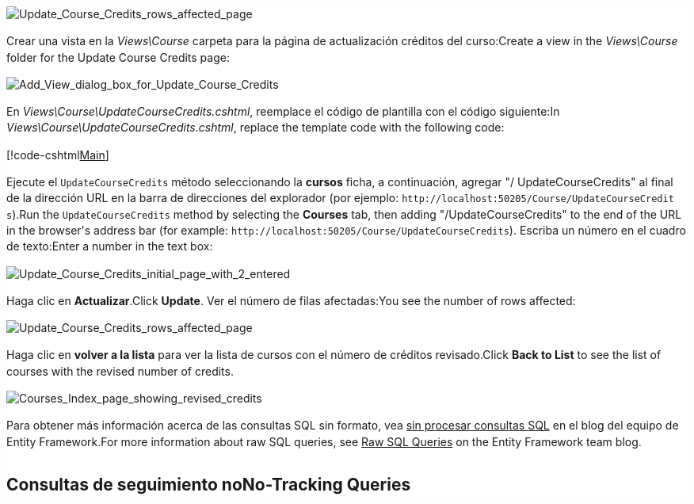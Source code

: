 ![Update_Course_Credits_rows_affected_page](advanced-entity-framework-scenarios-for-an-mvc-web-application/_static/image6.png)

<span data-ttu-id="be7a3-178">Crear una vista en la *Views\Course* carpeta para la página de actualización créditos del curso:</span><span class="sxs-lookup"><span data-stu-id="be7a3-178">Create a view in the *Views\Course* folder for the Update Course Credits page:</span></span>

![Add_View_dialog_box_for_Update_Course_Credits](https://asp.net/media/2578203/Windows-Live-Writer_Advanced-Entity-Framework-Scenarios-for-_CEF8_Add_View_dialog_box_for_Update_Course_Credits.png)

<span data-ttu-id="be7a3-180">En *Views\Course\UpdateCourseCredits.cshtml*, reemplace el código de plantilla con el código siguiente:</span><span class="sxs-lookup"><span data-stu-id="be7a3-180">In *Views\Course\UpdateCourseCredits.cshtml*, replace the template code with the following code:</span></span>

[!code-cshtml[Main](advanced-entity-framework-scenarios-for-an-mvc-web-application/samples/sample9.cshtml)]

<span data-ttu-id="be7a3-181">Ejecute el `UpdateCourseCredits` método seleccionando la **cursos** ficha, a continuación, agregar "/ UpdateCourseCredits" al final de la dirección URL en la barra de direcciones del explorador (por ejemplo: `http://localhost:50205/Course/UpdateCourseCredits`).</span><span class="sxs-lookup"><span data-stu-id="be7a3-181">Run the `UpdateCourseCredits` method by selecting the **Courses** tab, then adding "/UpdateCourseCredits" to the end of the URL in the browser's address bar (for example: `http://localhost:50205/Course/UpdateCourseCredits`).</span></span> <span data-ttu-id="be7a3-182">Escriba un número en el cuadro de texto:</span><span class="sxs-lookup"><span data-stu-id="be7a3-182">Enter a number in the text box:</span></span>

![Update_Course_Credits_initial_page_with_2_entered](advanced-entity-framework-scenarios-for-an-mvc-web-application/_static/image7.png)

<span data-ttu-id="be7a3-184">Haga clic en **Actualizar**.</span><span class="sxs-lookup"><span data-stu-id="be7a3-184">Click **Update**.</span></span> <span data-ttu-id="be7a3-185">Ver el número de filas afectadas:</span><span class="sxs-lookup"><span data-stu-id="be7a3-185">You see the number of rows affected:</span></span>

![Update_Course_Credits_rows_affected_page](advanced-entity-framework-scenarios-for-an-mvc-web-application/_static/image8.png)

<span data-ttu-id="be7a3-187">Haga clic en **volver a la lista** para ver la lista de cursos con el número de créditos revisado.</span><span class="sxs-lookup"><span data-stu-id="be7a3-187">Click **Back to List** to see the list of courses with the revised number of credits.</span></span>

![Courses_Index_page_showing_revised_credits](advanced-entity-framework-scenarios-for-an-mvc-web-application/_static/image9.png)

<span data-ttu-id="be7a3-189">Para obtener más información acerca de las consultas SQL sin formato, vea [sin procesar consultas SQL](https://blogs.msdn.com/b/adonet/archive/2011/02/04/using-dbcontext-in-ef-feature-ctp5-part-10-raw-sql-queries.aspx) en el blog del equipo de Entity Framework.</span><span class="sxs-lookup"><span data-stu-id="be7a3-189">For more information about raw SQL queries, see [Raw SQL Queries](https://blogs.msdn.com/b/adonet/archive/2011/02/04/using-dbcontext-in-ef-feature-ctp5-part-10-raw-sql-queries.aspx) on the Entity Framework team blog.</span></span>

## <a name="no-tracking-queries"></a><span data-ttu-id="be7a3-190">Consultas de seguimiento no</span><span class="sxs-lookup"><span data-stu-id="be7a3-190">No-Tracking Queries</span></span>
